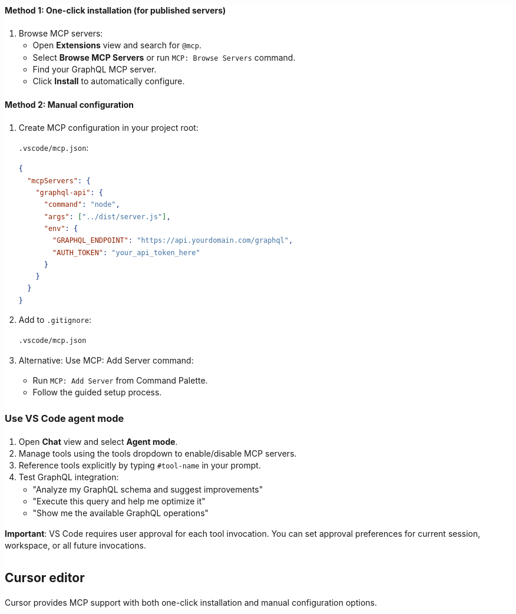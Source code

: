 #### Method 1: One-click installation (for published servers)

1. Browse MCP servers:
   - Open **Extensions** view and search for `@mcp`.
   - Select **Browse MCP Servers** or run `MCP: Browse Servers` command.
   - Find your GraphQL MCP server.
   - Click **Install** to automatically configure.

#### Method 2: Manual configuration

1. Create MCP configuration in your project root:
   
   `.vscode/mcp.json`:
   ```json
   {
     "mcpServers": {
       "graphql-api": {
         "command": "node",
         "args": ["../dist/server.js"],
         "env": {
           "GRAPHQL_ENDPOINT": "https://api.yourdomain.com/graphql",
           "AUTH_TOKEN": "your_api_token_here"
         }
       }
     }
   }
   ```

2. Add to `.gitignore`:
   ```gitignore
   .vscode/mcp.json
   ```

3. Alternative: Use MCP: Add Server command:
   - Run `MCP: Add Server` from Command Palette.
   - Follow the guided setup process.

### Use VS Code agent mode

1. Open **Chat** view and select **Agent mode**.
2. Manage tools using the tools dropdown to enable/disable MCP servers.
3. Reference tools explicitly by typing `#tool-name` in your prompt.
4. Test GraphQL integration:
   - "Analyze my GraphQL schema and suggest improvements"
   - "Execute this query and help me optimize it"
   - "Show me the available GraphQL operations"

**Important**: VS Code requires user approval for each tool invocation. You can set approval preferences for current session, workspace, or all future invocations.

## Cursor editor

Cursor provides MCP support with both one-click installation and manual configuration options.
